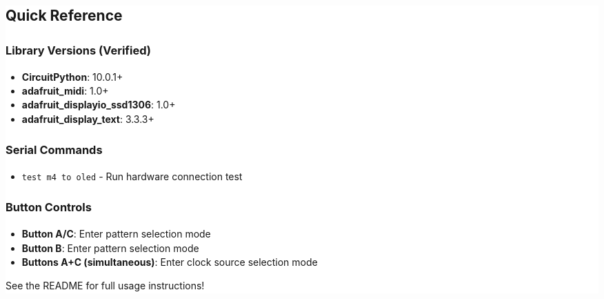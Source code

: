 ## Quick Reference

### Library Versions (Verified)
- **CircuitPython**: 10.0.1+
- **adafruit_midi**: 1.0+
- **adafruit_displayio_ssd1306**: 1.0+
- **adafruit_display_text**: 3.3.3+

### Serial Commands
- `test m4 to oled` - Run hardware connection test

### Button Controls
- **Button A/C**: Enter pattern selection mode
- **Button B**: Enter pattern selection mode
- **Buttons A+C (simultaneous)**: Enter clock source selection mode

See the README for full usage instructions!
